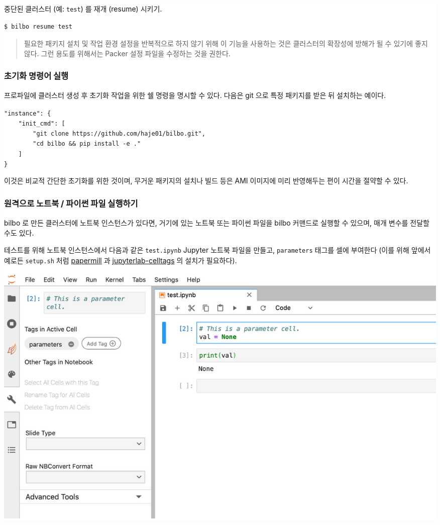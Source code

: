 중단된 클러스터 (예: `test`) 를 재개 (resume) 시키기.

```
$ bilbo resume test
```

> 필요한 패키지 설치 및 작업 환경 설정을 반복적으로 하지 않기 위해 이 기능을 사용하는 것은 클러스터의 확장성에 방해가 될 수 있기에 좋지 않다. 그런 용도를 위해서는 Packer 설정 파일을 수정하는 것을 권한다.


### 초기화 명령어 실행

프로파일에 클러스터 생성 후 초기화 작업을 위한 쉘 명령을 명시할 수 있다. 다음은 git 으로 특정 패키지를 받은 뒤 설치하는 예이다.

```
"instance": {
    "init_cmd": [
        "git clone https://github.com/haje01/bilbo.git",
        "cd bilbo && pip install -e ."
    ]
}
```

이것은 비교적 간단한 초기화를 위한 것이며, 무거운 패키지의 설치나 빌드 등은 AMI 이미지에 미리 반영해두는 편이 시간을 절약할 수 있다.


### 원격으로 노트북 / 파이썬 파일 실행하기

bilbo 로 만든 클러스터에 노트북 인스턴스가 있다면, 거기에 있는 노트북 또는 파이썬 파일을 bilbo 커맨드로 실행할 수 있으며, 매개 변수를 전달할 수도 있다.

테스트를 위해 노트북 인스턴스에서 다음과 같은 `test.ipynb` Jupyter 노트북 파일을 만들고, `parameters` 태그를 셀에 부여한다 (이를 위해 앞에서 예로든 `setup.sh` 처럼 [papermill](https://papermill.readthedocs.io/en/latest/) 과 [jupyterlab-celltags](https://github.com/jupyterlab/jupyterlab-celltags) 의 설치가 필요하다).

![](/assets/2020-01-29-15-47-29.png)
